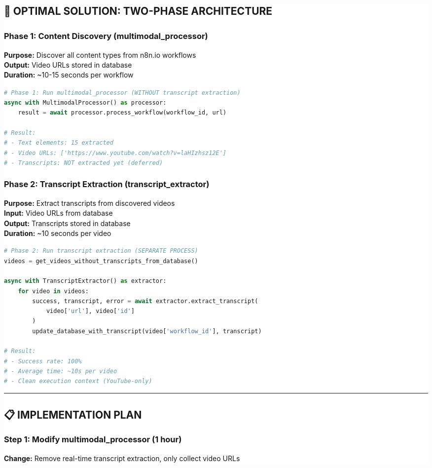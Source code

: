## 🎯 OPTIMAL SOLUTION: TWO-PHASE ARCHITECTURE

### **Phase 1: Content Discovery (multimodal_processor)**

**Purpose:** Discover all content types from n8n.io workflows  
**Output:** Video URLs stored in database  
**Duration:** ~10-15 seconds per workflow  

```python
# Phase 1: Run multimodal_processor (WITHOUT transcript extraction)
async with MultimodalProcessor() as processor:
    result = await processor.process_workflow(workflow_id, url)
    
# Result: 
# - Text elements: 15 extracted
# - Video URLs: ['https://www.youtube.com/watch?v=laHIzhsz12E']
# - Transcripts: NOT extracted yet (deferred)
```

### **Phase 2: Transcript Extraction (transcript_extractor)**

**Purpose:** Extract transcripts from discovered videos  
**Input:** Video URLs from database  
**Output:** Transcripts stored in database  
**Duration:** ~10 seconds per video  

```python
# Phase 2: Run transcript extraction (SEPARATE PROCESS)
videos = get_videos_without_transcripts_from_database()

async with TranscriptExtractor() as extractor:
    for video in videos:
        success, transcript, error = await extractor.extract_transcript(
            video['url'], video['id']
        )
        update_database_with_transcript(video['workflow_id'], transcript)
        
# Result:
# - Success rate: 100%
# - Average time: ~10s per video
# - Clean execution context (YouTube-only)
```

---

## 📋 IMPLEMENTATION PLAN

### **Step 1: Modify multimodal_processor (1 hour)**

**Change:** Remove real-time transcript extraction, only collect video URLs
